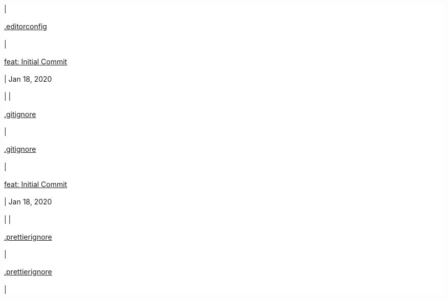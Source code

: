 
 | 

[.editorconfig](https://github.com/etclabscore/gatsby-theme-pristine/blob/master/.editorconfig ".editorconfig")



 | 

[feat: Initial Commit](https://github.com/etclabscore/gatsby-theme-pristine/commit/e6c22ff461ec59d02f4819a56c09b249ef6cb576 "feat: Initial Commit")



 | Jan 18, 2020

 |
| 

[.gitignore](https://github.com/etclabscore/gatsby-theme-pristine/blob/master/.gitignore ".gitignore")



 | 

[.gitignore](https://github.com/etclabscore/gatsby-theme-pristine/blob/master/.gitignore ".gitignore")



 | 

[feat: Initial Commit](https://github.com/etclabscore/gatsby-theme-pristine/commit/e6c22ff461ec59d02f4819a56c09b249ef6cb576 "feat: Initial Commit")



 | Jan 18, 2020

 |
| 

[.prettierignore](https://github.com/etclabscore/gatsby-theme-pristine/blob/master/.prettierignore ".prettierignore")



 | 

[.prettierignore](https://github.com/etclabscore/gatsby-theme-pristine/blob/master/.prettierignore ".prettierignore")



 | 

